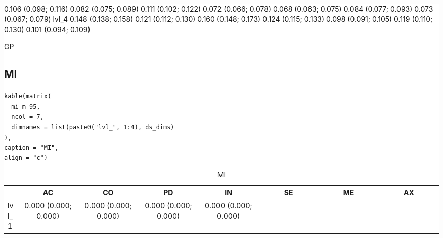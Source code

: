 <td style="text-align: center;">0.106 (0.098; 0.116)</td>
<td style="text-align: center;">0.082 (0.075; 0.089)</td>
<td style="text-align: center;">0.111 (0.102; 0.122)</td>
<td style="text-align: center;">0.072 (0.066; 0.078)</td>
<td style="text-align: center;">0.068 (0.063; 0.075)</td>
<td style="text-align: center;">0.084 (0.077; 0.093)</td>
<td style="text-align: center;">0.073 (0.067; 0.079)</td>
</tr>
<tr class="even">
<td style="text-align: left;">lvl_4</td>
<td style="text-align: center;">0.148 (0.138; 0.158)</td>
<td style="text-align: center;">0.121 (0.112; 0.130)</td>
<td style="text-align: center;">0.160 (0.148; 0.173)</td>
<td style="text-align: center;">0.124 (0.115; 0.133)</td>
<td style="text-align: center;">0.098 (0.091; 0.105)</td>
<td style="text-align: center;">0.119 (0.110; 0.130)</td>
<td style="text-align: center;">0.101 (0.094; 0.109)</td>
</tr>
</tbody>
</table>

GP

## MI

    kable(matrix(
      mi_m_95,
      ncol = 7,
      dimnames = list(paste0("lvl_", 1:4), ds_dims)
    ),
    caption = "MI",
    align = "c")

<table>
<caption>MI</caption>
<colgroup>
<col style="width: 3%" />
<col style="width: 13%" />
<col style="width: 13%" />
<col style="width: 13%" />
<col style="width: 13%" />
<col style="width: 13%" />
<col style="width: 13%" />
<col style="width: 13%" />
</colgroup>
<thead>
<tr class="header">
<th style="text-align: left;"></th>
<th style="text-align: center;">AC</th>
<th style="text-align: center;">CO</th>
<th style="text-align: center;">PD</th>
<th style="text-align: center;">IN</th>
<th style="text-align: center;">SE</th>
<th style="text-align: center;">ME</th>
<th style="text-align: center;">AX</th>
</tr>
</thead>
<tbody>
<tr class="odd">
<td style="text-align: left;">lvl_1</td>
<td style="text-align: center;">0.000 (0.000; 0.000)</td>
<td style="text-align: center;">0.000 (0.000; 0.000)</td>
<td style="text-align: center;">0.000 (0.000; 0.000)</td>
<td style="text-align: center;">0.000 (0.000; 0.000)</td>